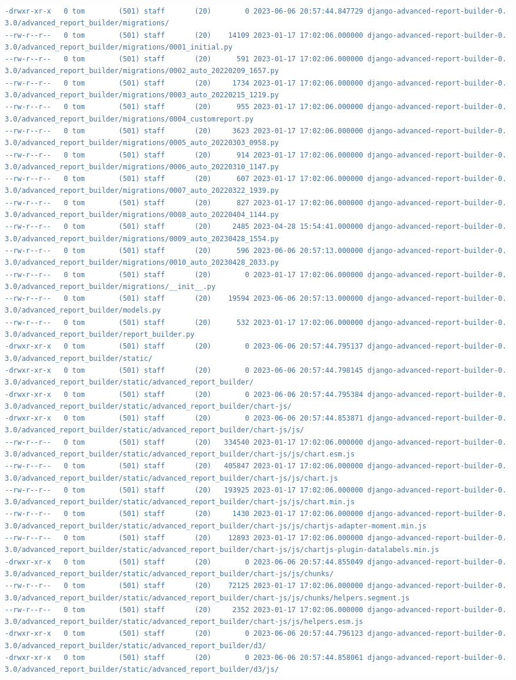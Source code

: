 ```diff
-drwxr-xr-x   0 tom        (501) staff       (20)        0 2023-06-06 20:57:44.847729 django-advanced-report-builder-0.3.0/advanced_report_builder/migrations/
--rw-r--r--   0 tom        (501) staff       (20)    14109 2023-01-17 17:02:06.000000 django-advanced-report-builder-0.3.0/advanced_report_builder/migrations/0001_initial.py
--rw-r--r--   0 tom        (501) staff       (20)      591 2023-01-17 17:02:06.000000 django-advanced-report-builder-0.3.0/advanced_report_builder/migrations/0002_auto_20220209_1657.py
--rw-r--r--   0 tom        (501) staff       (20)     1734 2023-01-17 17:02:06.000000 django-advanced-report-builder-0.3.0/advanced_report_builder/migrations/0003_auto_20220215_1219.py
--rw-r--r--   0 tom        (501) staff       (20)      955 2023-01-17 17:02:06.000000 django-advanced-report-builder-0.3.0/advanced_report_builder/migrations/0004_customreport.py
--rw-r--r--   0 tom        (501) staff       (20)     3623 2023-01-17 17:02:06.000000 django-advanced-report-builder-0.3.0/advanced_report_builder/migrations/0005_auto_20220303_0958.py
--rw-r--r--   0 tom        (501) staff       (20)      914 2023-01-17 17:02:06.000000 django-advanced-report-builder-0.3.0/advanced_report_builder/migrations/0006_auto_20220310_1147.py
--rw-r--r--   0 tom        (501) staff       (20)      607 2023-01-17 17:02:06.000000 django-advanced-report-builder-0.3.0/advanced_report_builder/migrations/0007_auto_20220322_1939.py
--rw-r--r--   0 tom        (501) staff       (20)      827 2023-01-17 17:02:06.000000 django-advanced-report-builder-0.3.0/advanced_report_builder/migrations/0008_auto_20220404_1144.py
--rw-r--r--   0 tom        (501) staff       (20)     2485 2023-04-28 15:54:41.000000 django-advanced-report-builder-0.3.0/advanced_report_builder/migrations/0009_auto_20230428_1554.py
--rw-r--r--   0 tom        (501) staff       (20)      596 2023-06-06 20:57:13.000000 django-advanced-report-builder-0.3.0/advanced_report_builder/migrations/0010_auto_20230428_2033.py
--rw-r--r--   0 tom        (501) staff       (20)        0 2023-01-17 17:02:06.000000 django-advanced-report-builder-0.3.0/advanced_report_builder/migrations/__init__.py
--rw-r--r--   0 tom        (501) staff       (20)    19594 2023-06-06 20:57:13.000000 django-advanced-report-builder-0.3.0/advanced_report_builder/models.py
--rw-r--r--   0 tom        (501) staff       (20)      532 2023-01-17 17:02:06.000000 django-advanced-report-builder-0.3.0/advanced_report_builder/report_builder.py
-drwxr-xr-x   0 tom        (501) staff       (20)        0 2023-06-06 20:57:44.795137 django-advanced-report-builder-0.3.0/advanced_report_builder/static/
-drwxr-xr-x   0 tom        (501) staff       (20)        0 2023-06-06 20:57:44.798145 django-advanced-report-builder-0.3.0/advanced_report_builder/static/advanced_report_builder/
-drwxr-xr-x   0 tom        (501) staff       (20)        0 2023-06-06 20:57:44.795384 django-advanced-report-builder-0.3.0/advanced_report_builder/static/advanced_report_builder/chart-js/
-drwxr-xr-x   0 tom        (501) staff       (20)        0 2023-06-06 20:57:44.853871 django-advanced-report-builder-0.3.0/advanced_report_builder/static/advanced_report_builder/chart-js/js/
--rw-r--r--   0 tom        (501) staff       (20)   334540 2023-01-17 17:02:06.000000 django-advanced-report-builder-0.3.0/advanced_report_builder/static/advanced_report_builder/chart-js/js/chart.esm.js
--rw-r--r--   0 tom        (501) staff       (20)   405847 2023-01-17 17:02:06.000000 django-advanced-report-builder-0.3.0/advanced_report_builder/static/advanced_report_builder/chart-js/js/chart.js
--rw-r--r--   0 tom        (501) staff       (20)   193925 2023-01-17 17:02:06.000000 django-advanced-report-builder-0.3.0/advanced_report_builder/static/advanced_report_builder/chart-js/js/chart.min.js
--rw-r--r--   0 tom        (501) staff       (20)     1430 2023-01-17 17:02:06.000000 django-advanced-report-builder-0.3.0/advanced_report_builder/static/advanced_report_builder/chart-js/js/chartjs-adapter-moment.min.js
--rw-r--r--   0 tom        (501) staff       (20)    12893 2023-01-17 17:02:06.000000 django-advanced-report-builder-0.3.0/advanced_report_builder/static/advanced_report_builder/chart-js/js/chartjs-plugin-datalabels.min.js
-drwxr-xr-x   0 tom        (501) staff       (20)        0 2023-06-06 20:57:44.855049 django-advanced-report-builder-0.3.0/advanced_report_builder/static/advanced_report_builder/chart-js/js/chunks/
--rw-r--r--   0 tom        (501) staff       (20)    72125 2023-01-17 17:02:06.000000 django-advanced-report-builder-0.3.0/advanced_report_builder/static/advanced_report_builder/chart-js/js/chunks/helpers.segment.js
--rw-r--r--   0 tom        (501) staff       (20)     2352 2023-01-17 17:02:06.000000 django-advanced-report-builder-0.3.0/advanced_report_builder/static/advanced_report_builder/chart-js/js/helpers.esm.js
-drwxr-xr-x   0 tom        (501) staff       (20)        0 2023-06-06 20:57:44.796123 django-advanced-report-builder-0.3.0/advanced_report_builder/static/advanced_report_builder/d3/
-drwxr-xr-x   0 tom        (501) staff       (20)        0 2023-06-06 20:57:44.858061 django-advanced-report-builder-0.3.0/advanced_report_builder/static/advanced_report_builder/d3/js/
```